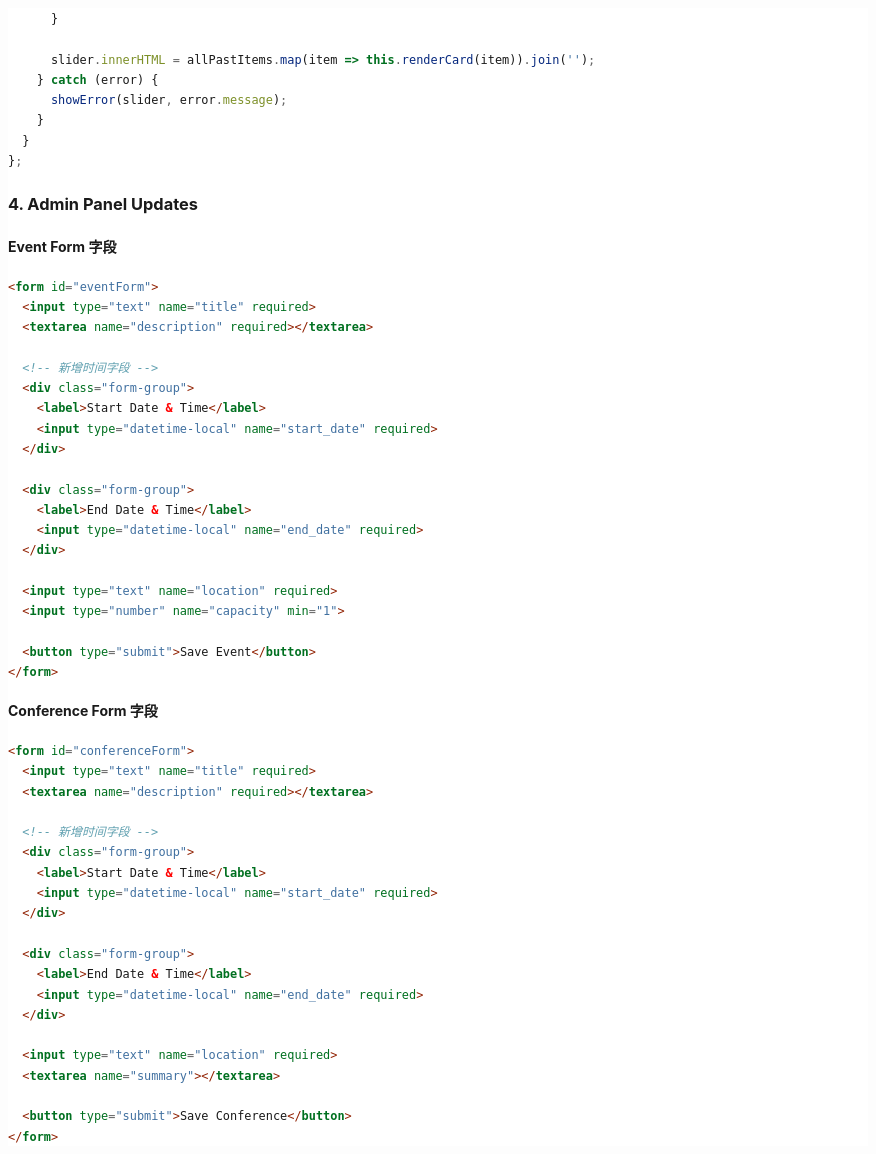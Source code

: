 ```javascript
      }
      
      slider.innerHTML = allPastItems.map(item => this.renderCard(item)).join('');
    } catch (error) {
      showError(slider, error.message);
    }
  }
};
```

### 4. Admin Panel Updates

#### Event Form 字段

```html
<form id="eventForm">
  <input type="text" name="title" required>
  <textarea name="description" required></textarea>
  
  <!-- 新增时间字段 -->
  <div class="form-group">
    <label>Start Date & Time</label>
    <input type="datetime-local" name="start_date" required>
  </div>
  
  <div class="form-group">
    <label>End Date & Time</label>
    <input type="datetime-local" name="end_date" required>
  </div>
  
  <input type="text" name="location" required>
  <input type="number" name="capacity" min="1">
  
  <button type="submit">Save Event</button>
</form>
```

#### Conference Form 字段

```html
<form id="conferenceForm">
  <input type="text" name="title" required>
  <textarea name="description" required></textarea>
  
  <!-- 新增时间字段 -->
  <div class="form-group">
    <label>Start Date & Time</label>
    <input type="datetime-local" name="start_date" required>
  </div>
  
  <div class="form-group">
    <label>End Date & Time</label>
    <input type="datetime-local" name="end_date" required>
  </div>
  
  <input type="text" name="location" required>
  <textarea name="summary"></textarea>
  
  <button type="submit">Save Conference</button>
</form>
```
